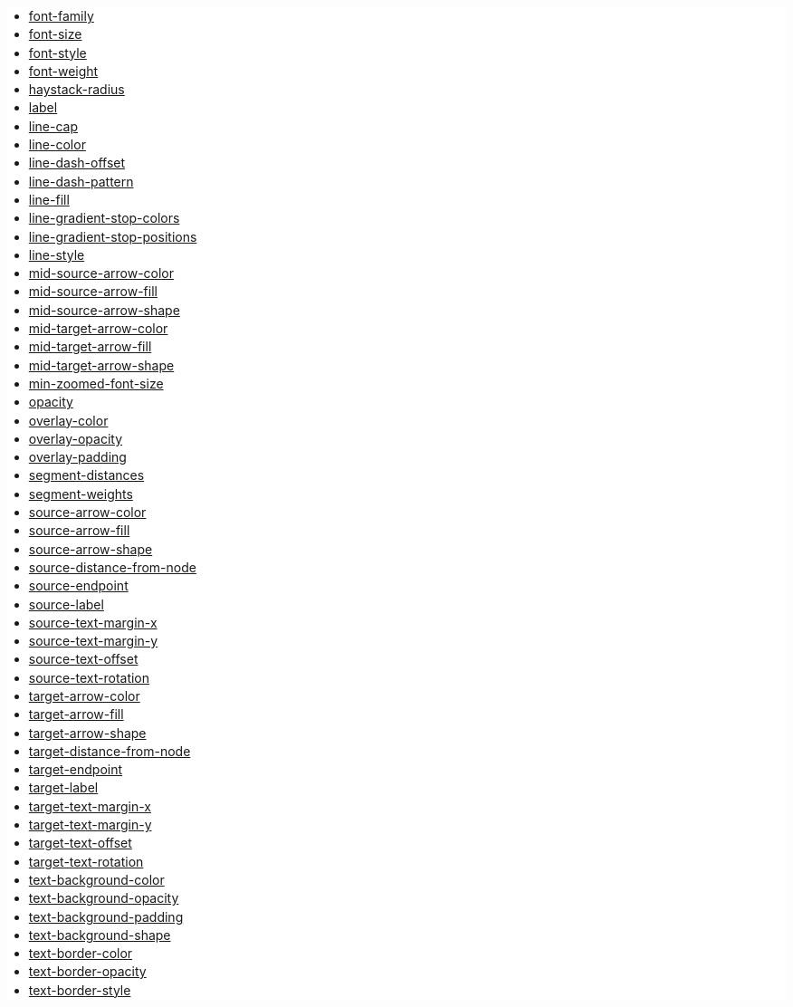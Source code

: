 - [font-family](components_ClusterNodeContainer._internal_.Edge.md#font-family)
- [font-size](components_ClusterNodeContainer._internal_.Edge.md#font-size)
- [font-style](components_ClusterNodeContainer._internal_.Edge.md#font-style)
- [font-weight](components_ClusterNodeContainer._internal_.Edge.md#font-weight)
- [haystack-radius](components_ClusterNodeContainer._internal_.Edge.md#haystack-radius)
- [label](components_ClusterNodeContainer._internal_.Edge.md#label)
- [line-cap](components_ClusterNodeContainer._internal_.Edge.md#line-cap)
- [line-color](components_ClusterNodeContainer._internal_.Edge.md#line-color)
- [line-dash-offset](components_ClusterNodeContainer._internal_.Edge.md#line-dash-offset)
- [line-dash-pattern](components_ClusterNodeContainer._internal_.Edge.md#line-dash-pattern)
- [line-fill](components_ClusterNodeContainer._internal_.Edge.md#line-fill)
- [line-gradient-stop-colors](components_ClusterNodeContainer._internal_.Edge.md#line-gradient-stop-colors)
- [line-gradient-stop-positions](components_ClusterNodeContainer._internal_.Edge.md#line-gradient-stop-positions)
- [line-style](components_ClusterNodeContainer._internal_.Edge.md#line-style)
- [mid-source-arrow-color](components_ClusterNodeContainer._internal_.Edge.md#mid-source-arrow-color)
- [mid-source-arrow-fill](components_ClusterNodeContainer._internal_.Edge.md#mid-source-arrow-fill)
- [mid-source-arrow-shape](components_ClusterNodeContainer._internal_.Edge.md#mid-source-arrow-shape)
- [mid-target-arrow-color](components_ClusterNodeContainer._internal_.Edge.md#mid-target-arrow-color)
- [mid-target-arrow-fill](components_ClusterNodeContainer._internal_.Edge.md#mid-target-arrow-fill)
- [mid-target-arrow-shape](components_ClusterNodeContainer._internal_.Edge.md#mid-target-arrow-shape)
- [min-zoomed-font-size](components_ClusterNodeContainer._internal_.Edge.md#min-zoomed-font-size)
- [opacity](components_ClusterNodeContainer._internal_.Edge.md#opacity)
- [overlay-color](components_ClusterNodeContainer._internal_.Edge.md#overlay-color)
- [overlay-opacity](components_ClusterNodeContainer._internal_.Edge.md#overlay-opacity)
- [overlay-padding](components_ClusterNodeContainer._internal_.Edge.md#overlay-padding)
- [segment-distances](components_ClusterNodeContainer._internal_.Edge.md#segment-distances)
- [segment-weights](components_ClusterNodeContainer._internal_.Edge.md#segment-weights)
- [source-arrow-color](components_ClusterNodeContainer._internal_.Edge.md#source-arrow-color)
- [source-arrow-fill](components_ClusterNodeContainer._internal_.Edge.md#source-arrow-fill)
- [source-arrow-shape](components_ClusterNodeContainer._internal_.Edge.md#source-arrow-shape)
- [source-distance-from-node](components_ClusterNodeContainer._internal_.Edge.md#source-distance-from-node)
- [source-endpoint](components_ClusterNodeContainer._internal_.Edge.md#source-endpoint)
- [source-label](components_ClusterNodeContainer._internal_.Edge.md#source-label)
- [source-text-margin-x](components_ClusterNodeContainer._internal_.Edge.md#source-text-margin-x)
- [source-text-margin-y](components_ClusterNodeContainer._internal_.Edge.md#source-text-margin-y)
- [source-text-offset](components_ClusterNodeContainer._internal_.Edge.md#source-text-offset)
- [source-text-rotation](components_ClusterNodeContainer._internal_.Edge.md#source-text-rotation)
- [target-arrow-color](components_ClusterNodeContainer._internal_.Edge.md#target-arrow-color)
- [target-arrow-fill](components_ClusterNodeContainer._internal_.Edge.md#target-arrow-fill)
- [target-arrow-shape](components_ClusterNodeContainer._internal_.Edge.md#target-arrow-shape)
- [target-distance-from-node](components_ClusterNodeContainer._internal_.Edge.md#target-distance-from-node)
- [target-endpoint](components_ClusterNodeContainer._internal_.Edge.md#target-endpoint)
- [target-label](components_ClusterNodeContainer._internal_.Edge.md#target-label)
- [target-text-margin-x](components_ClusterNodeContainer._internal_.Edge.md#target-text-margin-x)
- [target-text-margin-y](components_ClusterNodeContainer._internal_.Edge.md#target-text-margin-y)
- [target-text-offset](components_ClusterNodeContainer._internal_.Edge.md#target-text-offset)
- [target-text-rotation](components_ClusterNodeContainer._internal_.Edge.md#target-text-rotation)
- [text-background-color](components_ClusterNodeContainer._internal_.Edge.md#text-background-color)
- [text-background-opacity](components_ClusterNodeContainer._internal_.Edge.md#text-background-opacity)
- [text-background-padding](components_ClusterNodeContainer._internal_.Edge.md#text-background-padding)
- [text-background-shape](components_ClusterNodeContainer._internal_.Edge.md#text-background-shape)
- [text-border-color](components_ClusterNodeContainer._internal_.Edge.md#text-border-color)
- [text-border-opacity](components_ClusterNodeContainer._internal_.Edge.md#text-border-opacity)
- [text-border-style](components_ClusterNodeContainer._internal_.Edge.md#text-border-style)